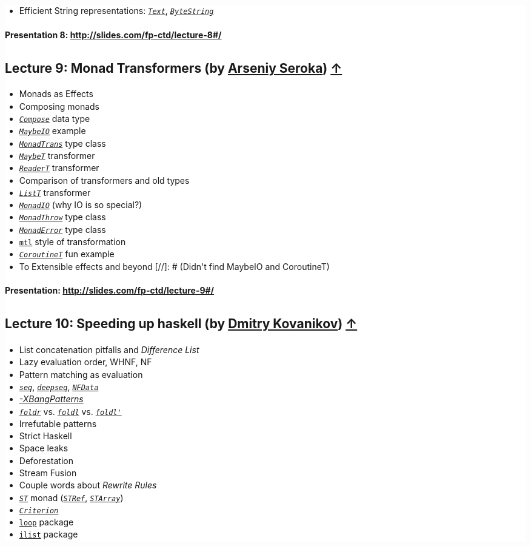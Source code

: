 + Efficient String representations: [_`Text`_](http://hackage.haskell.org/package/text/docs/Data-Text.html#t:Text), [_`ByteString`_](http://hackage.haskell.org/package/bytestring/docs/Data-ByteString.html#t:ByteString)

#### Presentation 8: http://slides.com/fp-ctd/lecture-8#/

## Lecture 9: Monad Transformers (by [Arseniy Seroka](https://github.com/jagajaga "jagajaga's GitHub")) [↑](https://github.com/jagajaga/FP-Course-ITMO#course-plan)
+ Monads as Effects
+ Composing monads
+ [_`Compose`_](https://hackage.haskell.org/package/base/docs/Data-Functor-Compose.html#t:Compose) data type
+ [_`MaybeIO`_](https://wiki.haskell.org/Monad_Transformers_Tutorial) example
+ [_`MonadTrans`_](https://hackage.haskell.org/package/transformers/docs/Control-Monad-Trans-Class.html#t:MonadTrans) type class
+ [_`MaybeT`_](https://hackage.haskell.org/package/transformers/docs/Control-Monad-Trans-Maybe.html#t:MaybeT) transformer
+ [_`ReaderT`_](https://hackage.haskell.org/package/mtl/docs/Control-Monad-Reader.html#t:ReaderT) transformer
+ Comparison of transformers and old types
+ [_`ListT`_](https://hackage.haskell.org/package/mtl/docs/Control-Monad-List.html#t:ListT) transformer
+ [_`MonadIO`_](https://hackage.haskell.org/package/base/docs/Control-Monad-IO-Class.html#t:MonadIO) (why IO is so special?)
+ [_`MonadThrow`_](https://hackage.haskell.org/package/exceptions/docs/Control-Monad-Catch.html#t:MonadThrow) type class
+ [_`MonadError`_](https://hackage.haskell.org/package/mtl/docs/Control-Monad-Error.html#t:MonadError) type class
+ [`mtl`](https://hackage.haskell.org/package/mtl) style of transformation
+ [_`CoroutineT`_](https://en.wikibooks.org/wiki/Haskell/Continuation_passing_style#Example:_coroutines) fun example
+ To Extensible effects and beyond
[//]: # (Didn't find MaybeIO and CoroutineT)

#### Presentation: http://slides.com/fp-ctd/lecture-9#/

## Lecture 10: Speeding up haskell (by [Dmitry Kovanikov](https://github.com/ChShersh "ChShersh's GitHub")) [↑](https://github.com/jagajaga/FP-Course-ITMO#course-plan)
+ List concatenation pitfalls and _Difference List_
+ Lazy evaluation order, WHNF, NF
+ Pattern matching as evaluation
+ [_`seq`_](https://hackage.haskell.org/package/base/docs/Prelude.html#v:seq), [_`deepseq`_](https://hackage.haskell.org/package/deepseq/docs/Control-DeepSeq.html#v:deepseq), [_`NFData`_](https://hackage.haskell.org/package/deepseq/docs/Control-DeepSeq.html#t:NFData)
+ [_-XBangPatterns_](https://downloads.haskell.org/~ghc/latest/docs/html/users_guide/glasgow_exts.html#bang-patterns-informal)
+ [_`foldr`_](http://hackage.haskell.org/package/base/docs/Data-Foldable.html#v:foldr) vs. [_`foldl`_](http://hackage.haskell.org/package/base/docs/Data-Foldable.html#v:foldl) vs. [_`foldl'`_](https://hackage.haskell.org/package/base/docs/Data-List.html#v:foldl-39-)
+ Irrefutable patterns
+ Strict Haskell
+ Space leaks
+ Deforestation
+ Stream Fusion
+ Couple words about _Rewrite Rules_
+ [_`ST`_](https://hackage.haskell.org/package/base/docs/Control-Monad-ST.html#t:ST) monad ([_`STRef`_](https://hackage.haskell.org/package/base/docs/Data-STRef.html#t:STRef), [_`STArray`_](https://hackage.haskell.org/package/array/docs/Data-Array-ST.html#t:STArray))
+ [_`Criterion`_](https://hackage.haskell.org/package/criterion/docs/Criterion.html)
+ [`loop`](https://hackage.haskell.org/package/loop) package
+ [`ilist`](https://hackage.haskell.org/package/ilist) package
